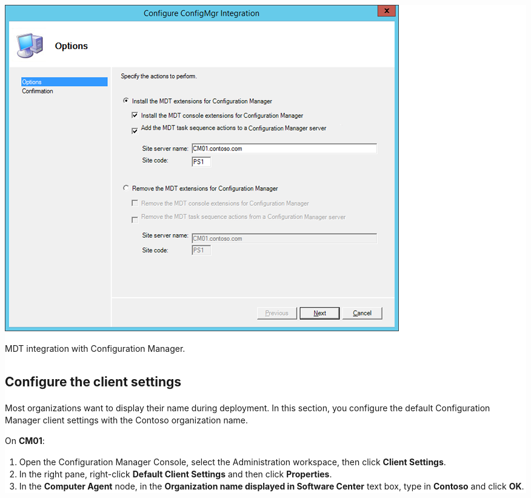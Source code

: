 ![figure 8](../images/mdt-06-fig08.png)

MDT integration with Configuration Manager.

## Configure the client settings

Most organizations want to display their name during deployment. In this section, you configure the default Configuration Manager client settings with the Contoso organization name.

On **CM01**:

1.  Open the Configuration Manager Console, select the Administration workspace, then click **Client Settings**.
2.  In the right pane, right-click **Default Client Settings** and then click **Properties**.
3.  In the **Computer Agent** node, in the **Organization name displayed in Software Center** text box, type in **Contoso** and click **OK**.
